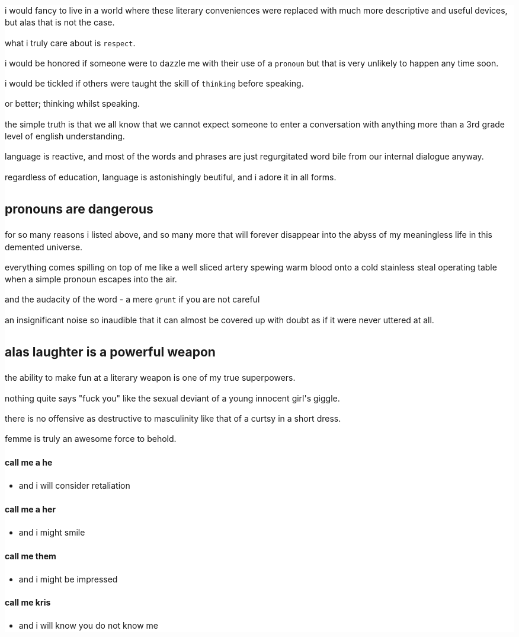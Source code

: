 i would fancy to live in a world where these literary conveniences were replaced with much more descriptive and useful devices, but alas that is not the case.

what i truly care about is `respect`.

i would be honored if someone were to dazzle me with their use of a `pronoun` but that is very unlikely to happen any time soon.

i would be tickled if others were taught the skill of `thinking` before speaking. 

or better; thinking whilst speaking.

the simple truth is that we all know that we cannot expect someone to enter a conversation with anything more than a 3rd grade level of english understanding.

language is reactive, and most of the words and phrases are just regurgitated word bile from our internal dialogue anyway.

regardless of education, language is astonishingly beutiful, and i adore it in all forms.

## pronouns are dangerous

for so many reasons i listed above, and so many more that will forever disappear into the abyss of my meaningless life in this demented universe.

everything comes spilling on top of me like a well sliced artery spewing warm blood onto a cold stainless steal operating table when a simple pronoun escapes into the air. 

and the audacity of the word - a mere `grunt` if you are not careful

an insignificant noise so inaudible that it can almost be covered up with doubt as if it were never uttered at all.

## alas laughter is a powerful weapon

the ability to make fun at a literary weapon is one of my true superpowers. 

nothing quite says "fuck you" like the sexual deviant of a young innocent girl's giggle.

there is no offensive as destructive to masculinity like that of a curtsy in a short dress.

femme is truly an awesome force to behold.

#### call me a he

 - and i will consider retaliation

#### call me a her 

- and i might smile

#### call me them

- and i might be impressed

#### call me kris

- and i will know you do not know me
